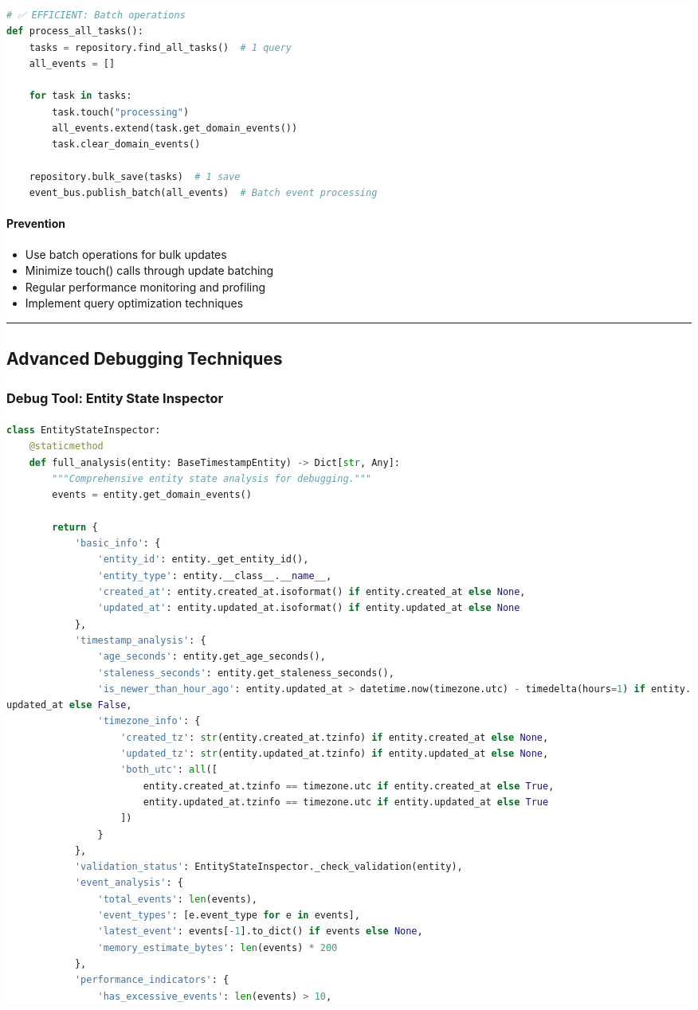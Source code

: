 ```python
# ✅ EFFICIENT: Batch operations
def process_all_tasks():
    tasks = repository.find_all_tasks()  # 1 query
    all_events = []

    for task in tasks:
        task.touch("processing")
        all_events.extend(task.get_domain_events())
        task.clear_domain_events()

    repository.bulk_save(tasks)  # 1 save
    event_bus.publish_batch(all_events)  # Batch event processing
```

#### Prevention
- Use batch operations for bulk updates
- Minimize touch() calls through update batching
- Regular performance monitoring and profiling
- Implement query optimization techniques

---

## Advanced Debugging Techniques

### Debug Tool: Entity State Inspector

```python
class EntityStateInspector:
    @staticmethod
    def full_analysis(entity: BaseTimestampEntity) -> Dict[str, Any]:
        """Comprehensive entity state analysis for debugging."""
        events = entity.get_domain_events()

        return {
            'basic_info': {
                'entity_id': entity._get_entity_id(),
                'entity_type': entity.__class__.__name__,
                'created_at': entity.created_at.isoformat() if entity.created_at else None,
                'updated_at': entity.updated_at.isoformat() if entity.updated_at else None
            },
            'timestamp_analysis': {
                'age_seconds': entity.get_age_seconds(),
                'staleness_seconds': entity.get_staleness_seconds(),
                'is_newer_than_hour_ago': entity.updated_at > datetime.now(timezone.utc) - timedelta(hours=1) if entity.updated_at else False,
                'timezone_info': {
                    'created_tz': str(entity.created_at.tzinfo) if entity.created_at else None,
                    'updated_tz': str(entity.updated_at.tzinfo) if entity.updated_at else None,
                    'both_utc': all([
                        entity.created_at.tzinfo == timezone.utc if entity.created_at else True,
                        entity.updated_at.tzinfo == timezone.utc if entity.updated_at else True
                    ])
                }
            },
            'validation_status': EntityStateInspector._check_validation(entity),
            'event_analysis': {
                'total_events': len(events),
                'event_types': [e.event_type for e in events],
                'latest_event': events[-1].to_dict() if events else None,
                'memory_estimate_bytes': len(events) * 200
            },
            'performance_indicators': {
                'has_excessive_events': len(events) > 10,
```